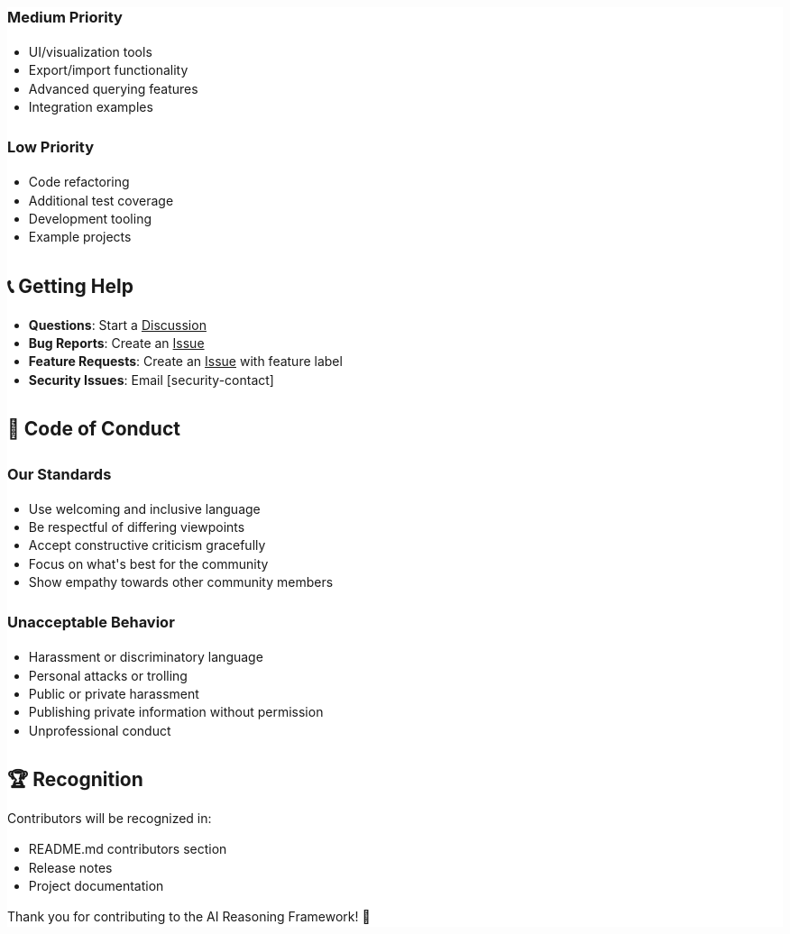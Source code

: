 ### Medium Priority
- UI/visualization tools
- Export/import functionality
- Advanced querying features
- Integration examples

### Low Priority
- Code refactoring
- Additional test coverage
- Development tooling
- Example projects

## 📞 Getting Help

- **Questions**: Start a [Discussion](../../discussions)
- **Bug Reports**: Create an [Issue](../../issues)
- **Feature Requests**: Create an [Issue](../../issues) with feature label
- **Security Issues**: Email [security-contact]

## 📜 Code of Conduct

### Our Standards
- Use welcoming and inclusive language
- Be respectful of differing viewpoints
- Accept constructive criticism gracefully
- Focus on what's best for the community
- Show empathy towards other community members

### Unacceptable Behavior
- Harassment or discriminatory language
- Personal attacks or trolling
- Public or private harassment
- Publishing private information without permission
- Unprofessional conduct

## 🏆 Recognition

Contributors will be recognized in:
- README.md contributors section
- Release notes
- Project documentation

Thank you for contributing to the AI Reasoning Framework! 🚀
